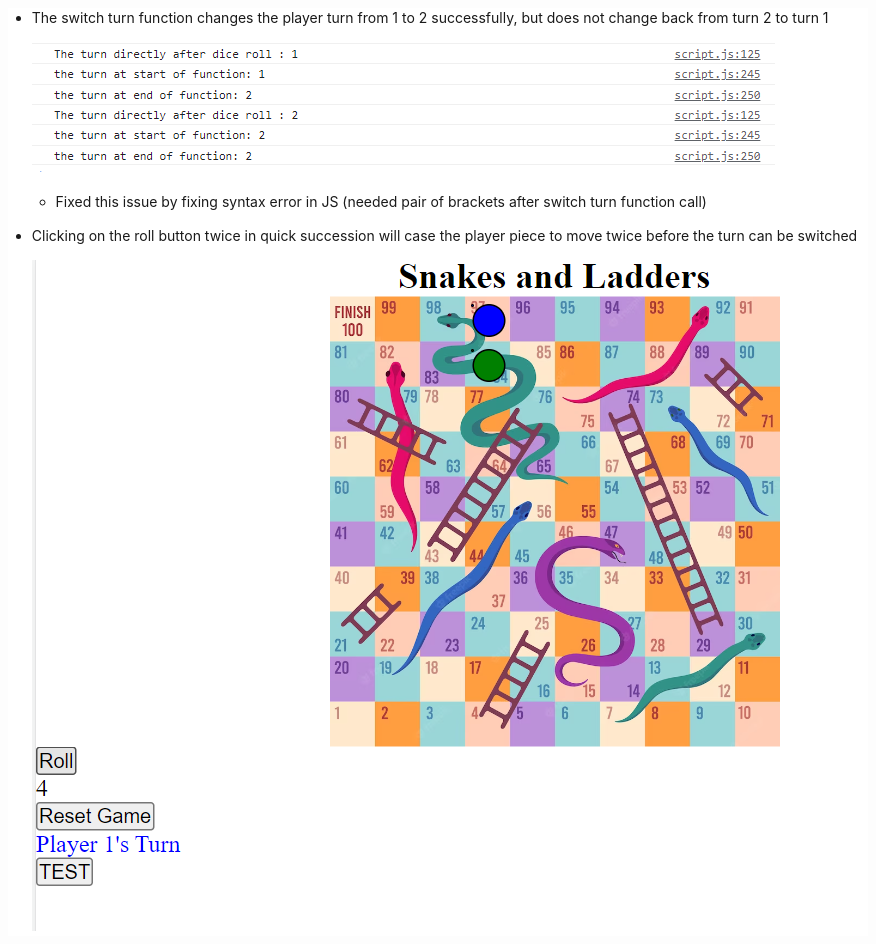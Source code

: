- The switch turn function changes the player turn from 1 to 2 successfully, but does not change back from turn 2 to turn 1

    ![screenshot](documentation/bug05.png)

    - Fixed this issue by fixing syntax error in JS (needed pair of brackets after switch turn function call)

- Clicking on the roll button twice in quick succession will case the player piece to move twice before the turn can be switched

    ![screenshot](documentation/bug06.png)
